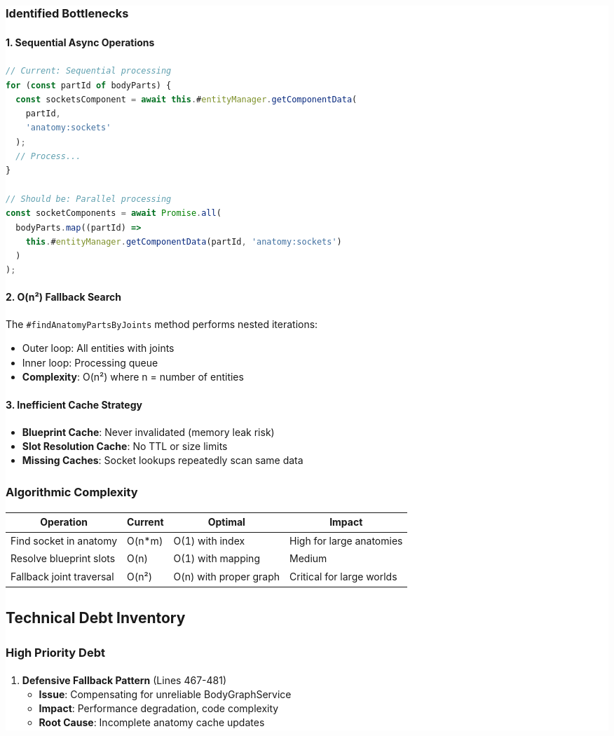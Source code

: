 ### Identified Bottlenecks

#### 1. Sequential Async Operations

```javascript
// Current: Sequential processing
for (const partId of bodyParts) {
  const socketsComponent = await this.#entityManager.getComponentData(
    partId,
    'anatomy:sockets'
  );
  // Process...
}

// Should be: Parallel processing
const socketComponents = await Promise.all(
  bodyParts.map((partId) =>
    this.#entityManager.getComponentData(partId, 'anatomy:sockets')
  )
);
```

#### 2. O(n²) Fallback Search

The `#findAnatomyPartsByJoints` method performs nested iterations:

- Outer loop: All entities with joints
- Inner loop: Processing queue
- **Complexity**: O(n²) where n = number of entities

#### 3. Inefficient Cache Strategy

- **Blueprint Cache**: Never invalidated (memory leak risk)
- **Slot Resolution Cache**: No TTL or size limits
- **Missing Caches**: Socket lookups repeatedly scan same data

### Algorithmic Complexity

| Operation                | Current | Optimal                | Impact                    |
| ------------------------ | ------- | ---------------------- | ------------------------- |
| Find socket in anatomy   | O(n\*m) | O(1) with index        | High for large anatomies  |
| Resolve blueprint slots  | O(n)    | O(1) with mapping      | Medium                    |
| Fallback joint traversal | O(n²)   | O(n) with proper graph | Critical for large worlds |

## Technical Debt Inventory

### High Priority Debt

1. **Defensive Fallback Pattern** (Lines 467-481)
   - **Issue**: Compensating for unreliable BodyGraphService
   - **Impact**: Performance degradation, code complexity
   - **Root Cause**: Incomplete anatomy cache updates
